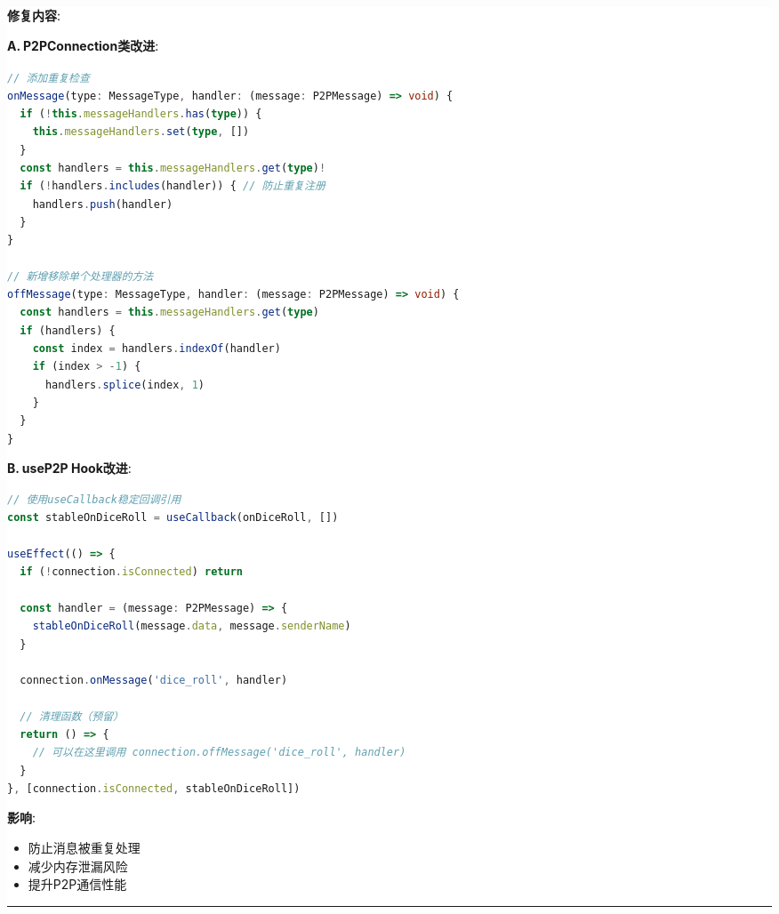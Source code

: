 **修复内容**:

**A. P2PConnection类改进**:
```typescript
// 添加重复检查
onMessage(type: MessageType, handler: (message: P2PMessage) => void) {
  if (!this.messageHandlers.has(type)) {
    this.messageHandlers.set(type, [])
  }
  const handlers = this.messageHandlers.get(type)!
  if (!handlers.includes(handler)) { // 防止重复注册
    handlers.push(handler)
  }
}

// 新增移除单个处理器的方法
offMessage(type: MessageType, handler: (message: P2PMessage) => void) {
  const handlers = this.messageHandlers.get(type)
  if (handlers) {
    const index = handlers.indexOf(handler)
    if (index > -1) {
      handlers.splice(index, 1)
    }
  }
}
```

**B. useP2P Hook改进**:
```typescript
// 使用useCallback稳定回调引用
const stableOnDiceRoll = useCallback(onDiceRoll, [])

useEffect(() => {
  if (!connection.isConnected) return
  
  const handler = (message: P2PMessage) => {
    stableOnDiceRoll(message.data, message.senderName)
  }
  
  connection.onMessage('dice_roll', handler)
  
  // 清理函数（预留）
  return () => {
    // 可以在这里调用 connection.offMessage('dice_roll', handler)
  }
}, [connection.isConnected, stableOnDiceRoll])
```

**影响**:
- 防止消息被重复处理
- 减少内存泄漏风险
- 提升P2P通信性能

---
